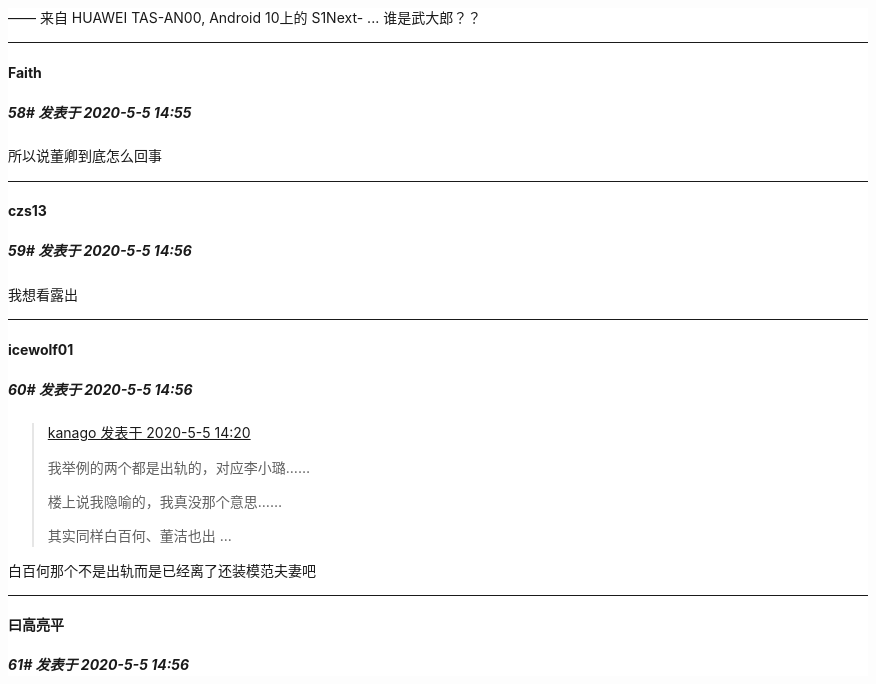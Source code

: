 
—— 来自 HUAWEI TAS-AN00, Android 10上的 S1Next- ...</blockquote>
谁是武大郎？？







*****

####  Faith  
##### 58#       发表于 2020-5-5 14:55




所以说董卿到底怎么回事







*****

####  czs13  
##### 59#       发表于 2020-5-5 14:56




我想看露出







*****

####  icewolf01  
##### 60#       发表于 2020-5-5 14:56



<blockquote><a href="httphttps://bbs.saraba1st.com/2b/forum.php?mod=redirect&amp;goto=findpost&amp;pid=47309185&amp;ptid=1932593" target="_blank">kanago 发表于 2020-5-5 14:20</a>

我举例的两个都是出轨的，对应李小璐……

楼上说我隐喻的，我真没那个意思……

其实同样白百何、董洁也出 ...</blockquote>
白百何那个不是出轨而是已经离了还装模范夫妻吧







*****

####  曰高亮平  
##### 61#       发表于 2020-5-5 14:56
